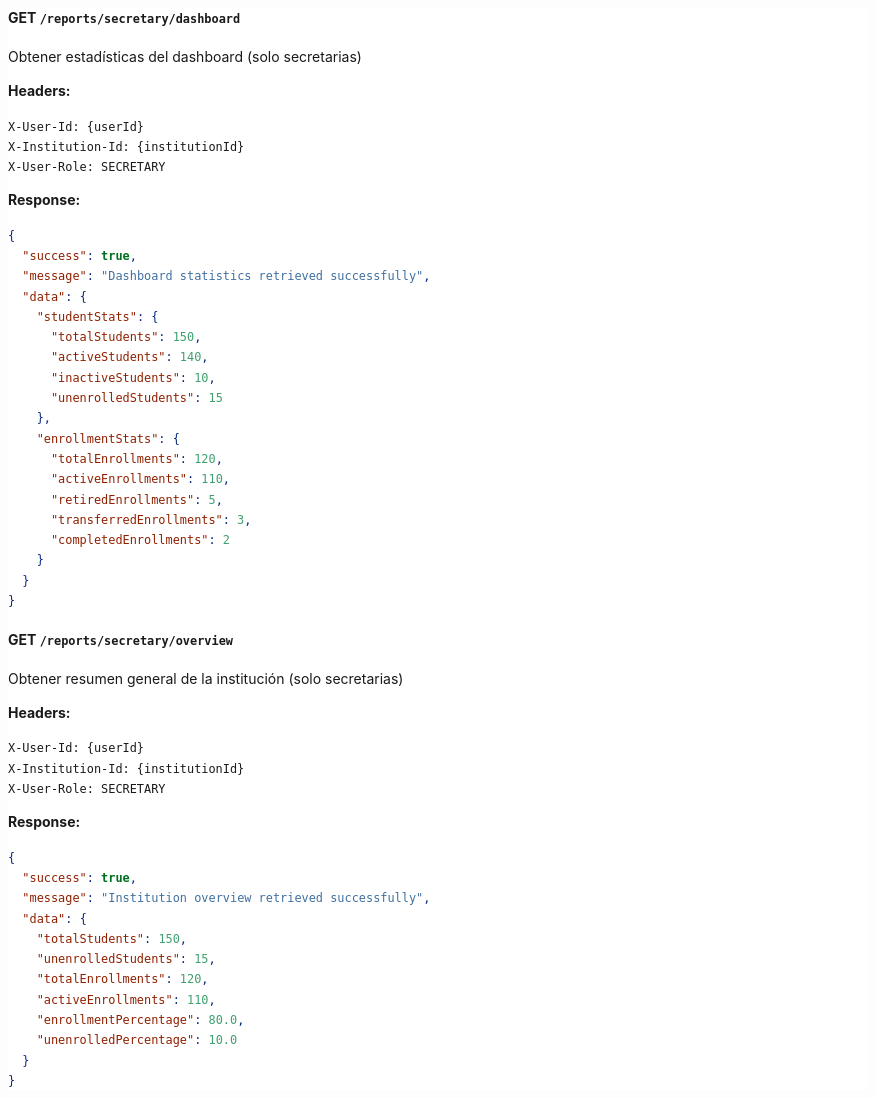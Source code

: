 #### **GET** `/reports/secretary/dashboard`

Obtener estadísticas del dashboard (solo secretarias)

**Headers:**

```
X-User-Id: {userId}
X-Institution-Id: {institutionId}
X-User-Role: SECRETARY
```

**Response:**

```json
{
  "success": true,
  "message": "Dashboard statistics retrieved successfully",
  "data": {
    "studentStats": {
      "totalStudents": 150,
      "activeStudents": 140,
      "inactiveStudents": 10,
      "unenrolledStudents": 15
    },
    "enrollmentStats": {
      "totalEnrollments": 120,
      "activeEnrollments": 110,
      "retiredEnrollments": 5,
      "transferredEnrollments": 3,
      "completedEnrollments": 2
    }
  }
}
```

#### **GET** `/reports/secretary/overview`

Obtener resumen general de la institución (solo secretarias)

**Headers:**

```
X-User-Id: {userId}
X-Institution-Id: {institutionId}
X-User-Role: SECRETARY
```

**Response:**

```json
{
  "success": true,
  "message": "Institution overview retrieved successfully",
  "data": {
    "totalStudents": 150,
    "unenrolledStudents": 15,
    "totalEnrollments": 120,
    "activeEnrollments": 110,
    "enrollmentPercentage": 80.0,
    "unenrolledPercentage": 10.0
  }
}
```
